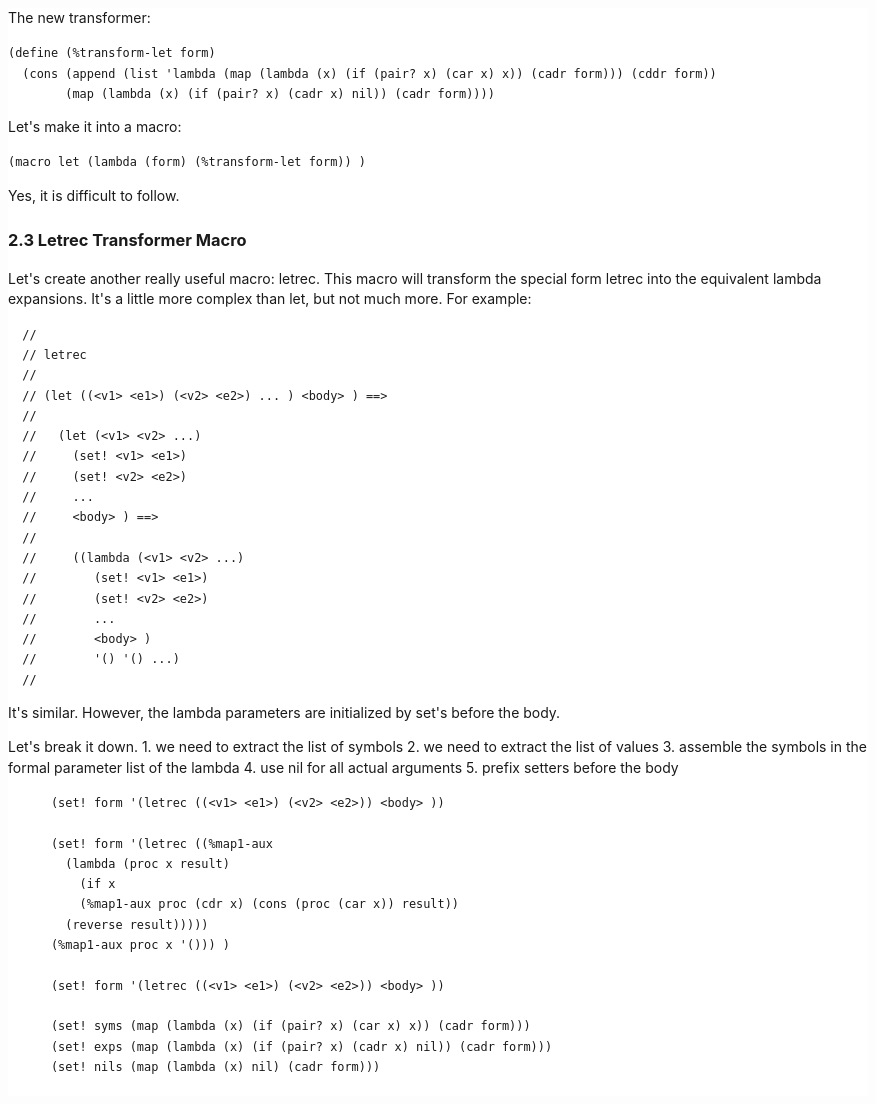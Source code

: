 The new transformer:
```
(define (%transform-let form)
  (cons (append (list 'lambda (map (lambda (x) (if (pair? x) (car x) x)) (cadr form))) (cddr form)) 
        (map (lambda (x) (if (pair? x) (cadr x) nil)) (cadr form))))
```

Let's make it into a macro:
```
(macro let (lambda (form) (%transform-let form)) )
```

Yes, it is difficult to follow.

 
### 2.3 Letrec Transformer Macro

Let's create another really useful macro: letrec. This macro will transform the special form letrec into
the equivalent lambda expansions. It's a little more complex than let, but not much more. For example:
```
  //
  // letrec
  //     
  // (let ((<v1> <e1>) (<v2> <e2>) ... ) <body> ) ==>
  //     
  //   (let (<v1> <v2> ...)
  //     (set! <v1> <e1>)
  //     (set! <v2> <e2>)
  //     ...
  //     <body> ) ==>
  //
  //     ((lambda (<v1> <v2> ...)
  //        (set! <v1> <e1>)
  //        (set! <v2> <e2>)
  //        ... 
  //        <body> )
  //        '() '() ...)
  //
```

It's similar. However, the lambda parameters are initialized by set's before the body.

Let's break it down.
      1. we need to extract the list of symbols
      2. we need to extract the list of values
      3. assemble the symbols in the formal parameter list of the lambda
      4. use nil for all actual arguments
      5. prefix setters before the body
```
      (set! form '(letrec ((<v1> <e1>) (<v2> <e2>)) <body> ))

      (set! form '(letrec ((%map1-aux
	    (lambda (proc x result)
	      (if x
		  (%map1-aux proc (cdr x) (cons (proc (car x)) result))
		(reverse result)))))
	  (%map1-aux proc x '())) )

      (set! form '(letrec ((<v1> <e1>) (<v2> <e2>)) <body> ))

      (set! syms (map (lambda (x) (if (pair? x) (car x) x)) (cadr form)))
      (set! exps (map (lambda (x) (if (pair? x) (cadr x) nil)) (cadr form)))
      (set! nils (map (lambda (x) nil) (cadr form)))
      
```